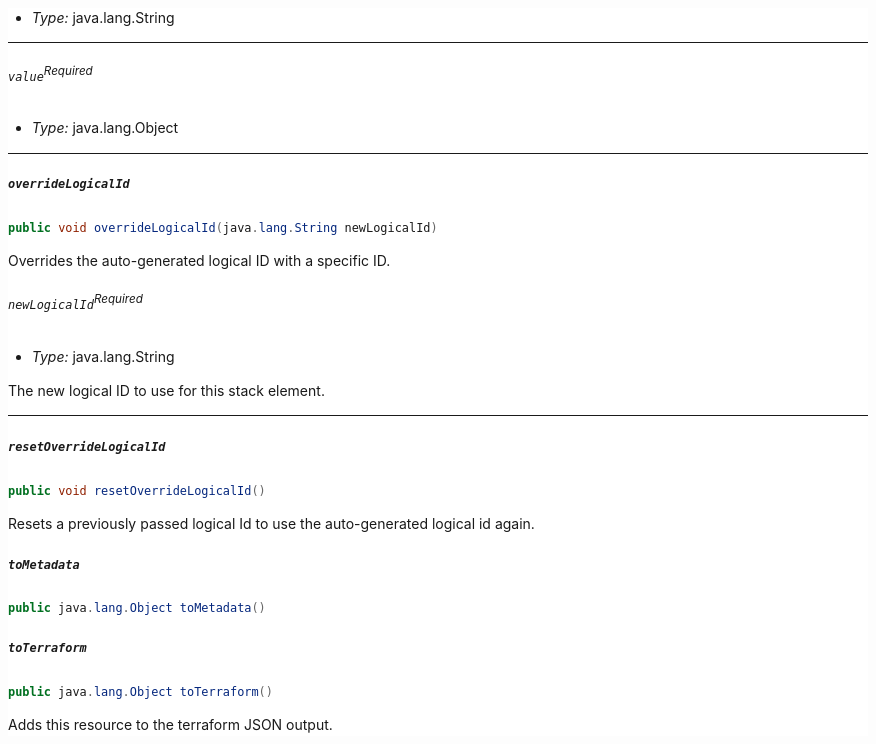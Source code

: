 - *Type:* java.lang.String

---

###### `value`<sup>Required</sup> <a name="value" id="@cdktf/provider-azuread.servicePrincipal.ServicePrincipal.addOverride.parameter.value"></a>

- *Type:* java.lang.Object

---

##### `overrideLogicalId` <a name="overrideLogicalId" id="@cdktf/provider-azuread.servicePrincipal.ServicePrincipal.overrideLogicalId"></a>

```java
public void overrideLogicalId(java.lang.String newLogicalId)
```

Overrides the auto-generated logical ID with a specific ID.

###### `newLogicalId`<sup>Required</sup> <a name="newLogicalId" id="@cdktf/provider-azuread.servicePrincipal.ServicePrincipal.overrideLogicalId.parameter.newLogicalId"></a>

- *Type:* java.lang.String

The new logical ID to use for this stack element.

---

##### `resetOverrideLogicalId` <a name="resetOverrideLogicalId" id="@cdktf/provider-azuread.servicePrincipal.ServicePrincipal.resetOverrideLogicalId"></a>

```java
public void resetOverrideLogicalId()
```

Resets a previously passed logical Id to use the auto-generated logical id again.

##### `toMetadata` <a name="toMetadata" id="@cdktf/provider-azuread.servicePrincipal.ServicePrincipal.toMetadata"></a>

```java
public java.lang.Object toMetadata()
```

##### `toTerraform` <a name="toTerraform" id="@cdktf/provider-azuread.servicePrincipal.ServicePrincipal.toTerraform"></a>

```java
public java.lang.Object toTerraform()
```

Adds this resource to the terraform JSON output.
